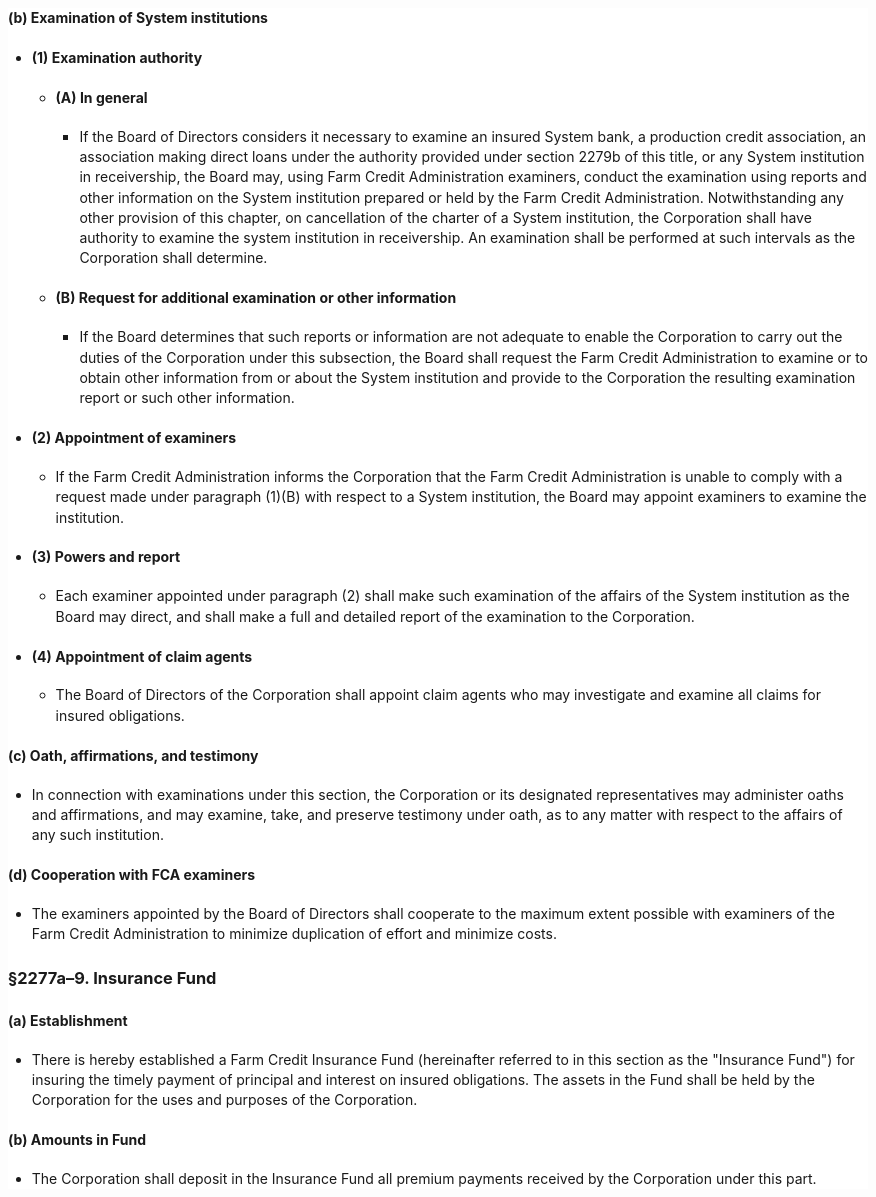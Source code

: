 #### (b) Examination of System institutions
* #### (1) Examination authority
  * #### (A) In general
    * If the Board of Directors considers it necessary to examine an insured System bank, a production credit association, an association making direct loans under the authority provided under section 2279b of this title, or any System institution in receivership, the Board may, using Farm Credit Administration examiners, conduct the examination using reports and other information on the System institution prepared or held by the Farm Credit Administration. Notwithstanding any other provision of this chapter, on cancellation of the charter of a System institution, the Corporation shall have authority to examine the system institution in receivership. An examination shall be performed at such intervals as the Corporation shall determine.

  * #### (B) Request for additional examination or other information
    * If the Board determines that such reports or information are not adequate to enable the Corporation to carry out the duties of the Corporation under this subsection, the Board shall request the Farm Credit Administration to examine or to obtain other information from or about the System institution and provide to the Corporation the resulting examination report or such other information.

* #### (2) Appointment of examiners
  * If the Farm Credit Administration informs the Corporation that the Farm Credit Administration is unable to comply with a request made under paragraph (1)(B) with respect to a System institution, the Board may appoint examiners to examine the institution.

* #### (3) Powers and report
  * Each examiner appointed under paragraph (2) shall make such examination of the affairs of the System institution as the Board may direct, and shall make a full and detailed report of the examination to the Corporation.

* #### (4) Appointment of claim agents
  * The Board of Directors of the Corporation shall appoint claim agents who may investigate and examine all claims for insured obligations.

#### (c) Oath, affirmations, and testimony
* In connection with examinations under this section, the Corporation or its designated representatives may administer oaths and affirmations, and may examine, take, and preserve testimony under oath, as to any matter with respect to the affairs of any such institution.

#### (d) Cooperation with FCA examiners
* The examiners appointed by the Board of Directors shall cooperate to the maximum extent possible with examiners of the Farm Credit Administration to minimize duplication of effort and minimize costs.

### §2277a–9. Insurance Fund
#### (a) Establishment
* There is hereby established a Farm Credit Insurance Fund (hereinafter referred to in this section as the "Insurance Fund") for insuring the timely payment of principal and interest on insured obligations. The assets in the Fund shall be held by the Corporation for the uses and purposes of the Corporation.

#### (b) Amounts in Fund
* The Corporation shall deposit in the Insurance Fund all premium payments received by the Corporation under this part.
